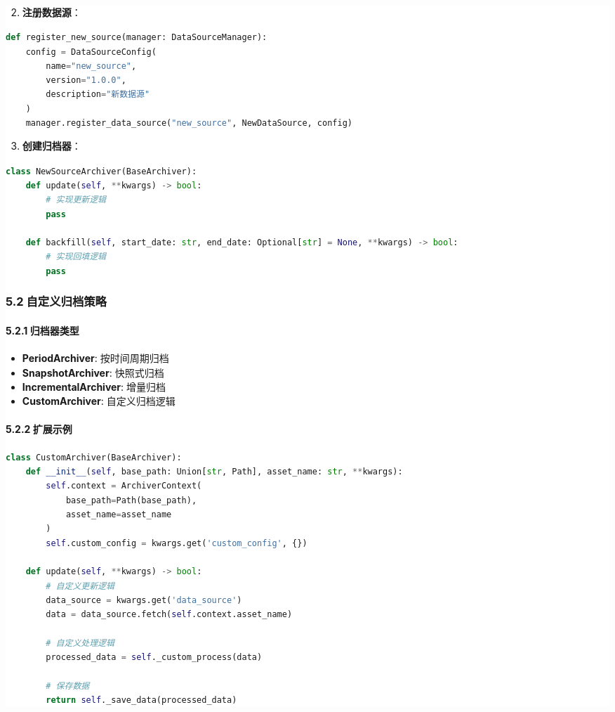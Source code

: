 ```python
```

2. **注册数据源**：
```python
def register_new_source(manager: DataSourceManager):
    config = DataSourceConfig(
        name="new_source",
        version="1.0.0",
        description="新数据源"
    )
    manager.register_data_source("new_source", NewDataSource, config)
```

3. **创建归档器**：
```python
class NewSourceArchiver(BaseArchiver):
    def update(self, **kwargs) -> bool:
        # 实现更新逻辑
        pass
    
    def backfill(self, start_date: str, end_date: Optional[str] = None, **kwargs) -> bool:
        # 实现回填逻辑
        pass
```

### 5.2 自定义归档策略

#### 5.2.1 归档器类型

- **PeriodArchiver**: 按时间周期归档
- **SnapshotArchiver**: 快照式归档
- **IncrementalArchiver**: 增量归档
- **CustomArchiver**: 自定义归档逻辑

#### 5.2.2 扩展示例

```python
class CustomArchiver(BaseArchiver):
    def __init__(self, base_path: Union[str, Path], asset_name: str, **kwargs):
        self.context = ArchiverContext(
            base_path=Path(base_path),
            asset_name=asset_name
        )
        self.custom_config = kwargs.get('custom_config', {})
    
    def update(self, **kwargs) -> bool:
        # 自定义更新逻辑
        data_source = kwargs.get('data_source')
        data = data_source.fetch(self.context.asset_name)
        
        # 自定义处理逻辑
        processed_data = self._custom_process(data)
        
        # 保存数据
        return self._save_data(processed_data)
```
